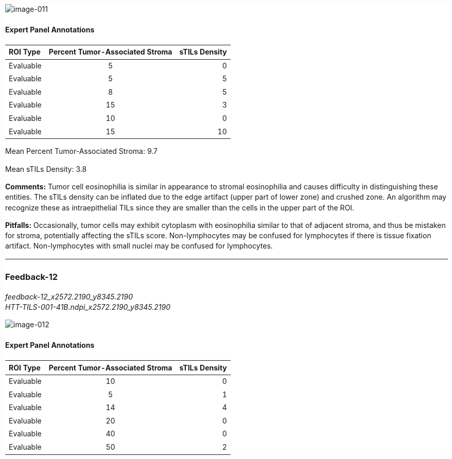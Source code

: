 ![image-011](/feedbackStudyImages/Image_011.jpg)

#### Expert Panel Annotations

| ROI Type  | Percent Tumor-Associated Stroma | sTILs Density |
| :-------- |:-------------------------------:| -------------:|
| Evaluable	| 5 | 0 |
| Evaluable	| 5	| 5 |
| Evaluable	| 8	| 5 |
| Evaluable	| 15 | 3 |
| Evaluable	| 10 | 0 |
| Evaluable	| 15 | 10 |

Mean Percent Tumor-Associated Stroma: 9.7

Mean sTILs Density: 3.8

**Comments:** Tumor cell eosinophilia is similar in appearance to stromal eosinophilia and causes difficulty in distinguishing these entities. The sTILs density can be inflated due to the edge artifact (upper part of lower zone) and crushed zone. An algorithm may recognize these as intraepithelial TILs since they are smaller than the cells in the upper part of the ROI.

**Pitfalls:** Occasionally, tumor cells may exhibit cytoplasm with eosinophilia similar to that of adjacent stroma, and thus be mistaken for stroma, potentially affecting the sTILs score. Non-lymphocytes may be confused for lymphocytes if there is tissue fixation artifact. Non-lymphocytes with small nuclei may be confused for lymphocytes. 

*****


### <a id= "a12"></a>Feedback-12 ###

*feedback-12_x2572.2190_y8345.2190*  
*HTT-TILS-001-41B.ndpi_x2572.2190_y8345.2190*  

![image-012](/feedbackStudyImages/Image_012.jpg)

#### Expert Panel Annotations

| ROI Type  | Percent Tumor-Associated Stroma | sTILs Density |
| :-------- |:-------------------------------:| -------------:|
| Evaluable	| 10 | 0 |
| Evaluable	| 5 | 1 |
| Evaluable	| 14 | 4 |
| Evaluable	| 20 | 0 |
| Evaluable	| 40 | 0 |
| Evaluable	| 50 | 2 |
